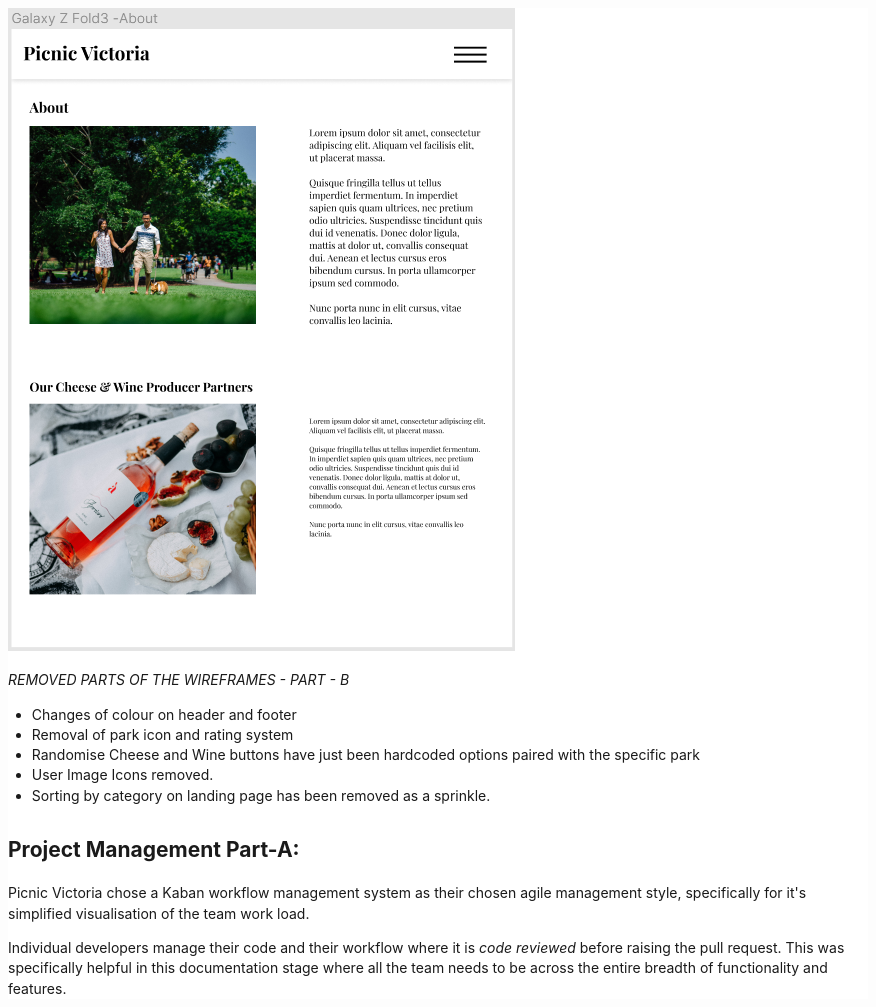 ![Image one of Mobile](./docs/About_Fold.png)
<br />

_REMOVED PARTS OF THE WIREFRAMES - PART - B_

- Changes of colour on header and footer
- Removal of park icon and rating system
- Randomise Cheese and Wine buttons have just been hardcoded options paired with the specific park
- User Image Icons removed.
- Sorting by category on landing page has been removed as a sprinkle.

## **Project Management Part-A:**

Picnic Victoria chose a Kaban workflow management system as their chosen agile management style, specifically for it's simplified visualisation of the team work load. <br />

Individual developers manage their code and their workflow where it is _code reviewed_ before raising the pull request. This was specifically helpful in this documentation stage where all the team needs to be across the entire breadth of functionality and features. <br />
